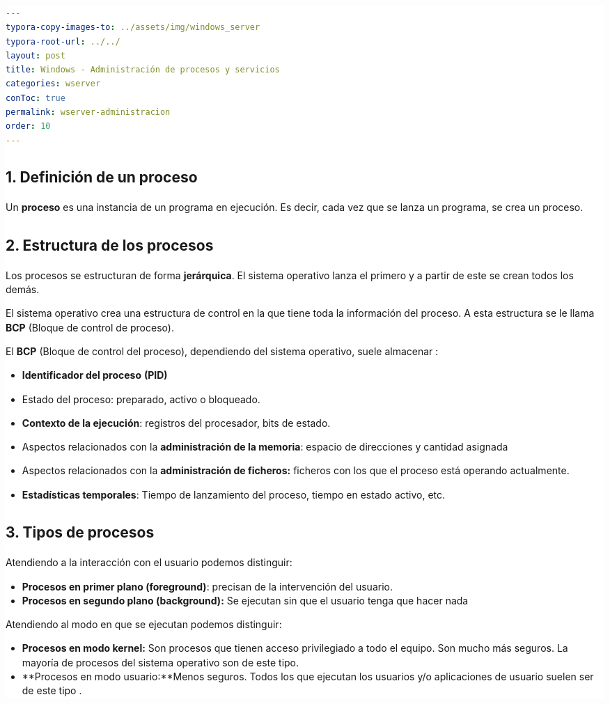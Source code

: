 ```yaml
---
typora-copy-images-to: ../assets/img/windows_server
typora-root-url: ../../
layout: post
title: Windows - Administración de procesos y servicios
categories: wserver
conToc: true
permalink: wserver-administracion
order: 10
---
```


## 1. Definición de un proceso

Un **proceso** es una instancia de un programa en ejecución. Es decir, cada vez que se lanza un programa, se crea un proceso.  

## 2. Estructura de los procesos

Los procesos se estructuran de forma **jerárquica**. El sistema operativo lanza el primero y a partir de este se crean todos los demás.

El sistema operativo crea una estructura de control en la que tiene toda la información del proceso. A esta estructura se le llama **BCP** (Bloque de control de proceso).

El **BCP** (Bloque de control del proceso), dependiendo del sistema operativo, suele almacenar :

- **Identificador del proceso** **(PID)**

- Estado del proceso: preparado, activo o bloqueado.

- **Contexto de la ejecución**: registros del procesador, bits de estado.

- Aspectos relacionados con la **administración de la memoria**: espacio de direcciones y cantidad asignada

- Aspectos relacionados con la **administración de ficheros:** ficheros con los que el proceso está operando actualmente.

- **Estadísticas temporales**: Tiempo de lanzamiento del proceso, tiempo en estado activo, etc.

  

## 3. Tipos de procesos

Atendiendo a la interacción con el usuario podemos distinguir:

- **Procesos en primer plano (foreground)**: precisan de la intervención del usuario.
- **Procesos en segundo plano (background):** Se ejecutan sin que el usuario tenga que hacer nada

Atendiendo al modo en que se ejecutan podemos distinguir:

- **Procesos en modo kernel:** Son procesos que tienen acceso privilegiado a todo el equipo. Son mucho más seguros. La mayoría de procesos del sistema operativo son de este tipo.
- **Procesos en modo usuario:**Menos seguros. Todos los que ejecutan los usuarios y/o aplicaciones de usuario suelen ser de este tipo .
